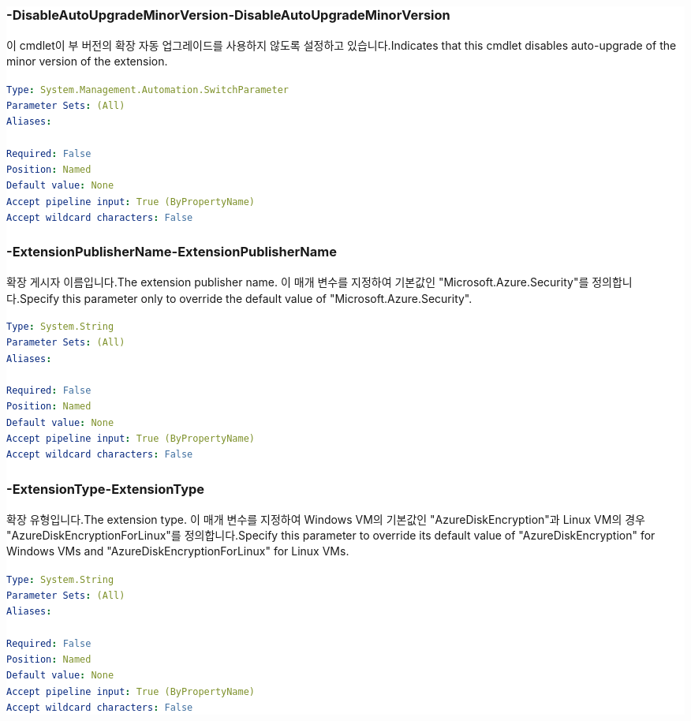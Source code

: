 ### <span data-ttu-id="c3933-120">-DisableAutoUpgradeMinorVersion</span><span class="sxs-lookup"><span data-stu-id="c3933-120">-DisableAutoUpgradeMinorVersion</span></span>
<span data-ttu-id="c3933-121">이 cmdlet이 부 버전의 확장 자동 업그레이드를 사용하지 않도록 설정하고 있습니다.</span><span class="sxs-lookup"><span data-stu-id="c3933-121">Indicates that this cmdlet disables auto-upgrade of the minor version of the extension.</span></span>

```yaml
Type: System.Management.Automation.SwitchParameter
Parameter Sets: (All)
Aliases:

Required: False
Position: Named
Default value: None
Accept pipeline input: True (ByPropertyName)
Accept wildcard characters: False
```

### <span data-ttu-id="c3933-122">-ExtensionPublisherName</span><span class="sxs-lookup"><span data-stu-id="c3933-122">-ExtensionPublisherName</span></span>
<span data-ttu-id="c3933-123">확장 게시자 이름입니다.</span><span class="sxs-lookup"><span data-stu-id="c3933-123">The extension publisher name.</span></span> <span data-ttu-id="c3933-124">이 매개 변수를 지정하여 기본값인 "Microsoft.Azure.Security"를 정의합니다.</span><span class="sxs-lookup"><span data-stu-id="c3933-124">Specify this parameter only to override the default value of "Microsoft.Azure.Security".</span></span>

```yaml
Type: System.String
Parameter Sets: (All)
Aliases:

Required: False
Position: Named
Default value: None
Accept pipeline input: True (ByPropertyName)
Accept wildcard characters: False
```

### <span data-ttu-id="c3933-125">-ExtensionType</span><span class="sxs-lookup"><span data-stu-id="c3933-125">-ExtensionType</span></span>
<span data-ttu-id="c3933-126">확장 유형입니다.</span><span class="sxs-lookup"><span data-stu-id="c3933-126">The extension type.</span></span> <span data-ttu-id="c3933-127">이 매개 변수를 지정하여 Windows VM의 기본값인 "AzureDiskEncryption"과 Linux VM의 경우 "AzureDiskEncryptionForLinux"를 정의합니다.</span><span class="sxs-lookup"><span data-stu-id="c3933-127">Specify this parameter to override its default value of "AzureDiskEncryption" for Windows VMs and "AzureDiskEncryptionForLinux" for Linux VMs.</span></span>

```yaml
Type: System.String
Parameter Sets: (All)
Aliases:

Required: False
Position: Named
Default value: None
Accept pipeline input: True (ByPropertyName)
Accept wildcard characters: False
```
